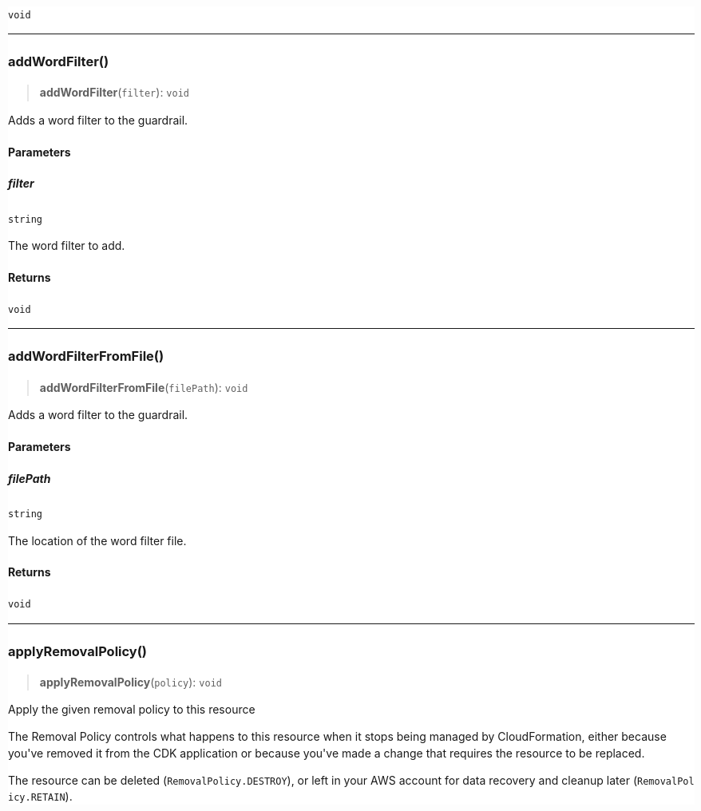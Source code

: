 `void`

***

### addWordFilter()

> **addWordFilter**(`filter`): `void`

Adds a word filter to the guardrail.

#### Parameters

##### filter

`string`

The word filter to add.

#### Returns

`void`

***

### addWordFilterFromFile()

> **addWordFilterFromFile**(`filePath`): `void`

Adds a word filter to the guardrail.

#### Parameters

##### filePath

`string`

The location of the word filter file.

#### Returns

`void`

***

### applyRemovalPolicy()

> **applyRemovalPolicy**(`policy`): `void`

Apply the given removal policy to this resource

The Removal Policy controls what happens to this resource when it stops
being managed by CloudFormation, either because you've removed it from the
CDK application or because you've made a change that requires the resource
to be replaced.

The resource can be deleted (`RemovalPolicy.DESTROY`), or left in your AWS
account for data recovery and cleanup later (`RemovalPolicy.RETAIN`).
